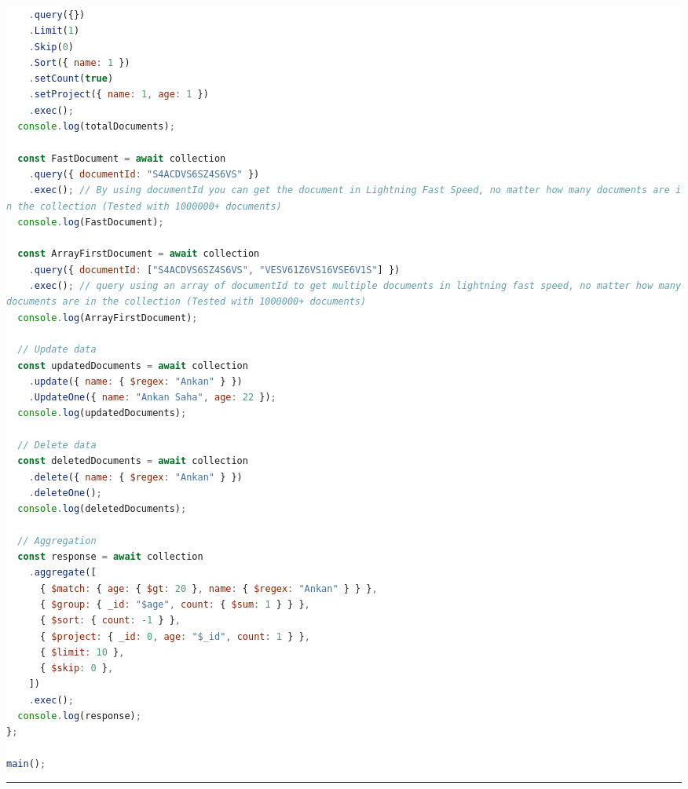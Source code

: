 ```javascript
    .query({})
    .Limit(1)
    .Skip(0)
    .Sort({ name: 1 })
    .setCount(true)
    .setProject({ name: 1, age: 1 })
    .exec();
  console.log(totalDocuments);

  const FastDocument = await collection
    .query({ documentId: "S4ACDVS6SZ4S6VS" })
    .exec(); // By using documentId you can get the document in Lightning Fast Speed, no matter how many documents are in the collection (Tested with 1000000+ documents)
  console.log(FastDocument);

  const ArrayFirstDocument = await collection
    .query({ documentId: ["S4ACDVS6SZ4S6VS", "VESV61Z6VS16VSE6V1S"] })
    .exec(); // query using an array of documentId to get multiple documents in lightning fast speed, no matter how many documents are in the collection (Tested with 1000000+ documents)
  console.log(ArrayFirstDocument);

  // Update data
  const updatedDocuments = await collection
    .update({ name: { $regex: "Ankan" } })
    .UpdateOne({ name: "Ankan Saha", age: 22 });
  console.log(updatedDocuments);

  // Delete data
  const deletedDocuments = await collection
    .delete({ name: { $regex: "Ankan" } })
    .deleteOne();
  console.log(deletedDocuments);

  // Aggregation
  const response = await collection
    .aggregate([
      { $match: { age: { $gt: 20 }, name: { $regex: "Ankan" } } },
      { $group: { _id: "$age", count: { $sum: 1 } } },
      { $sort: { count: -1 } },
      { $project: { _id: 0, age: "$_id", count: 1 } },
      { $limit: 10 },
      { $skip: 0 },
    ])
    .exec();
  console.log(response);
};

main();
```

---
